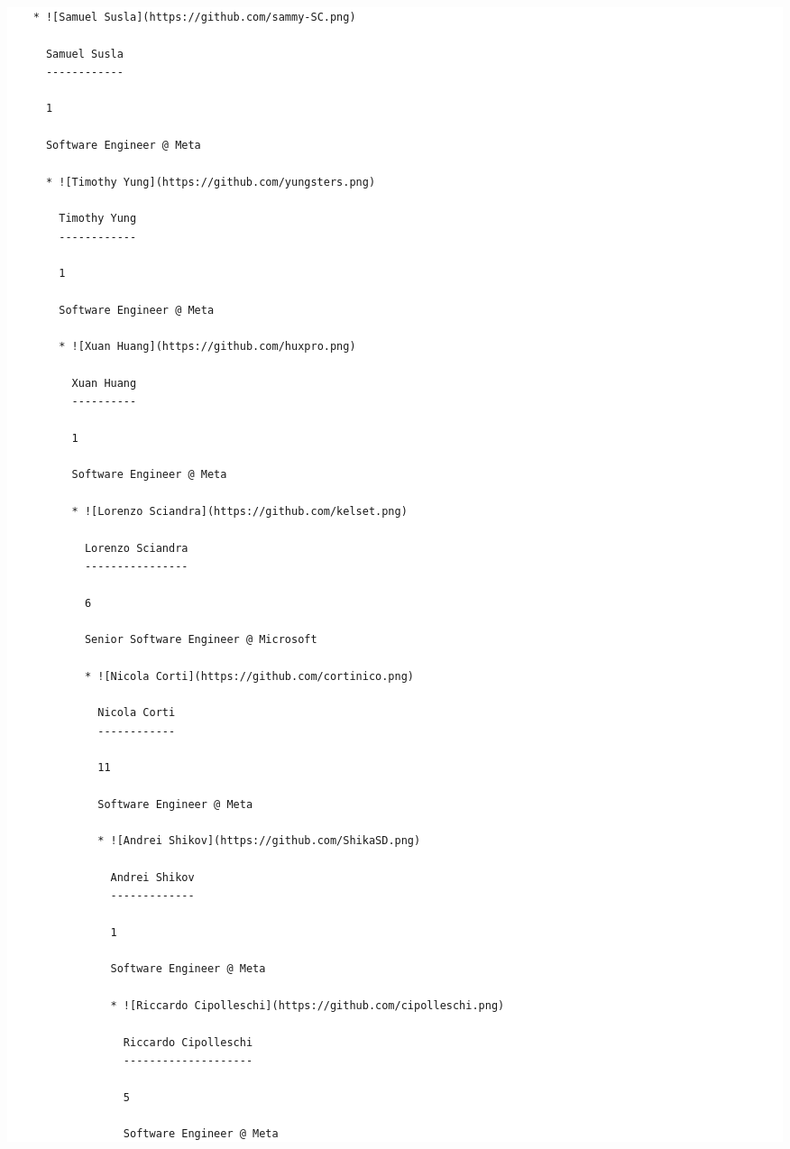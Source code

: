         * ![Samuel Susla](https://github.com/sammy-SC.png)

          Samuel Susla
          ------------

          1

          Software Engineer @ Meta

          * ![Timothy Yung](https://github.com/yungsters.png)

            Timothy Yung
            ------------

            1

            Software Engineer @ Meta

            * ![Xuan Huang](https://github.com/huxpro.png)

              Xuan Huang
              ----------

              1

              Software Engineer @ Meta

              * ![Lorenzo Sciandra](https://github.com/kelset.png)

                Lorenzo Sciandra
                ----------------

                6

                Senior Software Engineer @ Microsoft

                * ![Nicola Corti](https://github.com/cortinico.png)

                  Nicola Corti
                  ------------

                  11

                  Software Engineer @ Meta

                  * ![Andrei Shikov](https://github.com/ShikaSD.png)

                    Andrei Shikov
                    -------------

                    1

                    Software Engineer @ Meta

                    * ![Riccardo Cipolleschi](https://github.com/cipolleschi.png)

                      Riccardo Cipolleschi
                      --------------------

                      5

                      Software Engineer @ Meta
